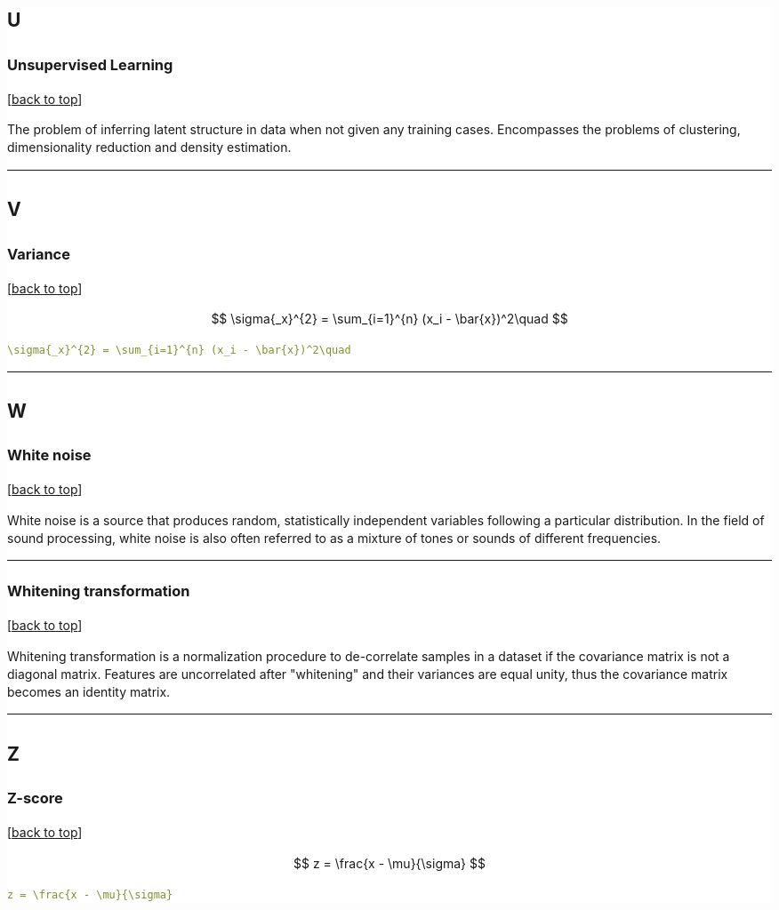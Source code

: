 
## U

### Unsupervised Learning

[[back to top](#table-of-contents)]

The problem of inferring latent structure in data when not given any training cases. Encompasses the problems of clustering, dimensionality reduction and density estimation.

---

## V

### Variance

[[back to top](#table-of-contents)]

$$
\sigma{_x}^{2} = \sum_{i=1}^{n} (x_i - \bar{x})^2\quad
$$

``` yml
\sigma{_x}^{2} = \sum_{i=1}^{n} (x_i - \bar{x})^2\quad
```

---

## W

### White noise

[[back to top](#table-of-contents)]

White noise is a source that produces random, statistically independent variables following a particular distribution. In the field of sound processing, white noise is also often referred to as a mixture of tones or sounds of different frequencies.

---

### Whitening transformation

[[back to top](#table-of-contents)]

Whitening transformation is a normalization procedure to de-correlate samples in a dataset if the covariance matrix is not a diagonal matrix. Features are uncorrelated after "whitening" and their variances are equal unity, thus the covariance matrix becomes an identity matrix.

---

## Z

### Z-score

[[back to top](#table-of-contents)]

$$
z = \frac{x - \mu}{\sigma}
$$

``` yml
z = \frac{x - \mu}{\sigma}
```
